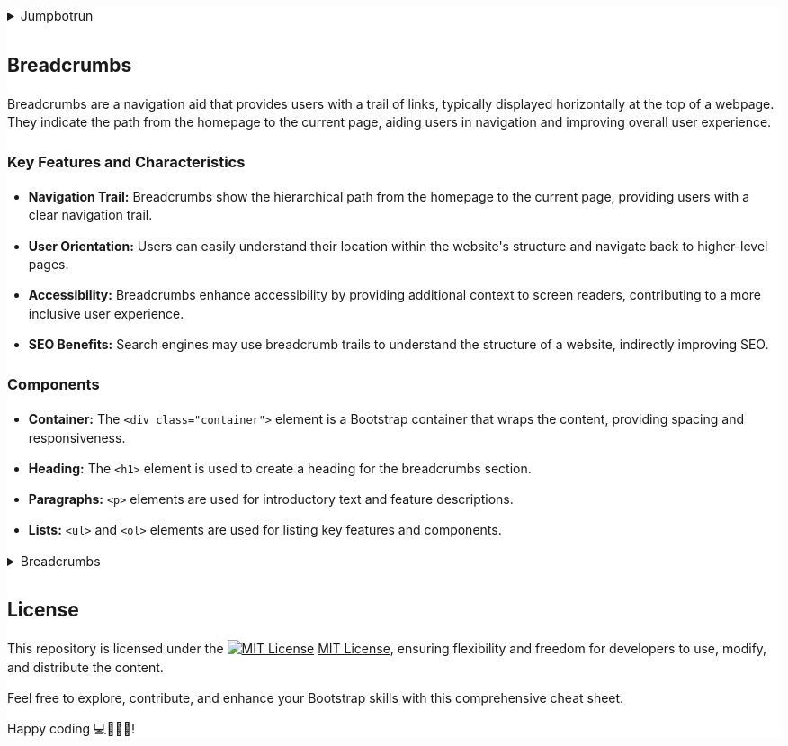 <details><summary>Jumpbotrun</summary></details>

## Breadcrumbs

Breadcrumbs are a navigation aid that provides users with a trail of links, typically displayed horizontally at the top of a webpage. They indicate the path from the homepage to the current page, aiding users in navigation and improving overall user experience.

### Key Features and Characteristics

- **Navigation Trail:** Breadcrumbs show the hierarchical path from the homepage to the current page, providing users with a clear navigation trail.

- **User Orientation:** Users can easily understand their location within the website's structure and navigate back to higher-level pages.

- **Accessibility:** Breadcrumbs enhance accessibility by providing additional context to screen readers, contributing to a more inclusive user experience.

- **SEO Benefits:** Search engines may use breadcrumb trails to understand the structure of a website, indirectly improving SEO.

### Components

- **Container:** The `<div class="container">` element is a Bootstrap container that wraps the content, providing spacing and responsiveness.

- **Heading:** The `<h1>` element is used to create a heading for the breadcrumbs section.

- **Paragraphs:** `<p>` elements are used for introductory text and feature descriptions.

- **Lists:** `<ul>` and `<ol>` elements are used for listing key features and components.

<details><summary>Breadcrumbs</summary></details>

## License

This repository is licensed under the [![MIT License](https://img.shields.io/badge/License-MIT-green.svg)](https://choosealicense.com/licenses/mit/) [MIT License](LICENSE), ensuring flexibility and freedom for developers to use, modify, and distribute the content.

Feel free to explore, contribute, and enhance your Bootstrap skills with this comprehensive cheat sheet.

Happy coding 💻👨🏻‍💻!
